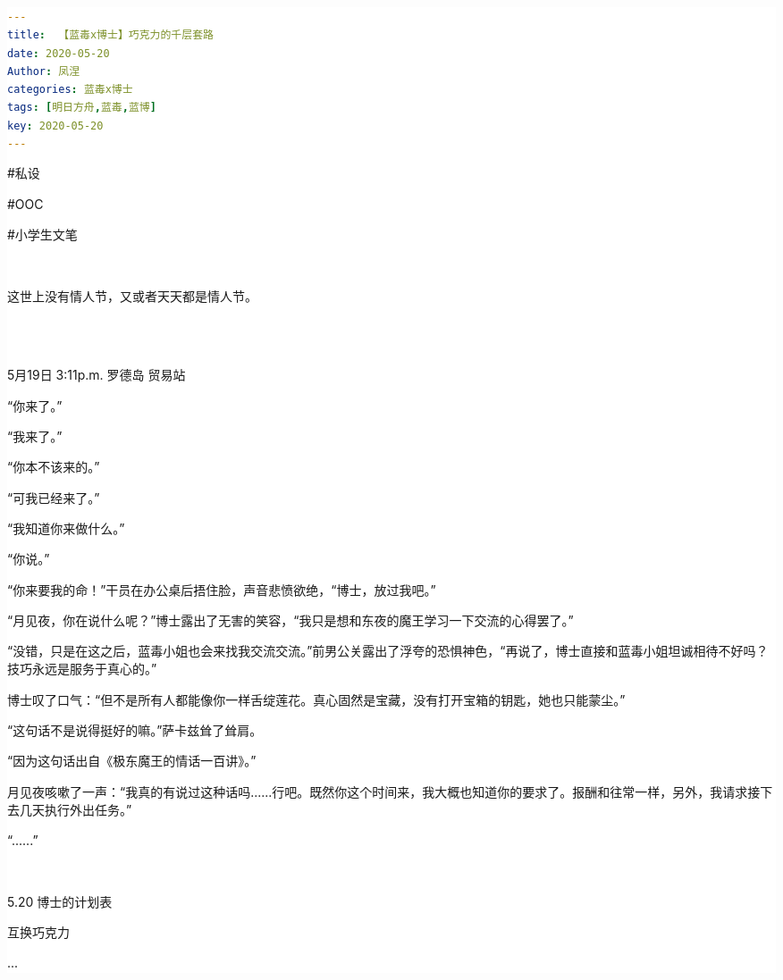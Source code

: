 ```yaml
---
title:  【蓝毒x博士】巧克力的千层套路
date: 2020-05-20
Author: 凤涅
categories: 蓝毒x博士
tags: [明日方舟,蓝毒,蓝博]
key: 2020-05-20
---
```


\#私设

\#OOC

\#小学生文笔

 <br />

这世上没有情人节，又或者天天都是情人节。

 <br />

<br />

5月19日 3:11p.m. 罗德岛 贸易站

“你来了。”

“我来了。”

“你本不该来的。”

“可我已经来了。”

“我知道你来做什么。”

“你说。”

“你来要我的命！”干员在办公桌后捂住脸，声音悲愤欲绝，“博士，放过我吧。”

“月见夜，你在说什么呢？”博士露出了无害的笑容，“我只是想和东夜的魔王学习一下交流的心得罢了。”

“没错，只是在这之后，蓝毒小姐也会来找我交流交流。”前男公关露出了浮夸的恐惧神色，“再说了，博士直接和蓝毒小姐坦诚相待不好吗？技巧永远是服务于真心的。”

博士叹了口气：“但不是所有人都能像你一样舌绽莲花。真心固然是宝藏，没有打开宝箱的钥匙，她也只能蒙尘。”

“这句话不是说得挺好的嘛。”萨卡兹耸了耸肩。

“因为这句话出自《极东魔王的情话一百讲》。”

月见夜咳嗽了一声：“我真的有说过这种话吗......行吧。既然你这个时间来，我大概也知道你的要求了。报酬和往常一样，另外，我请求接下去几天执行外出任务。”

“......”

<br />

5.20 博士的计划表

互换巧克力

...
